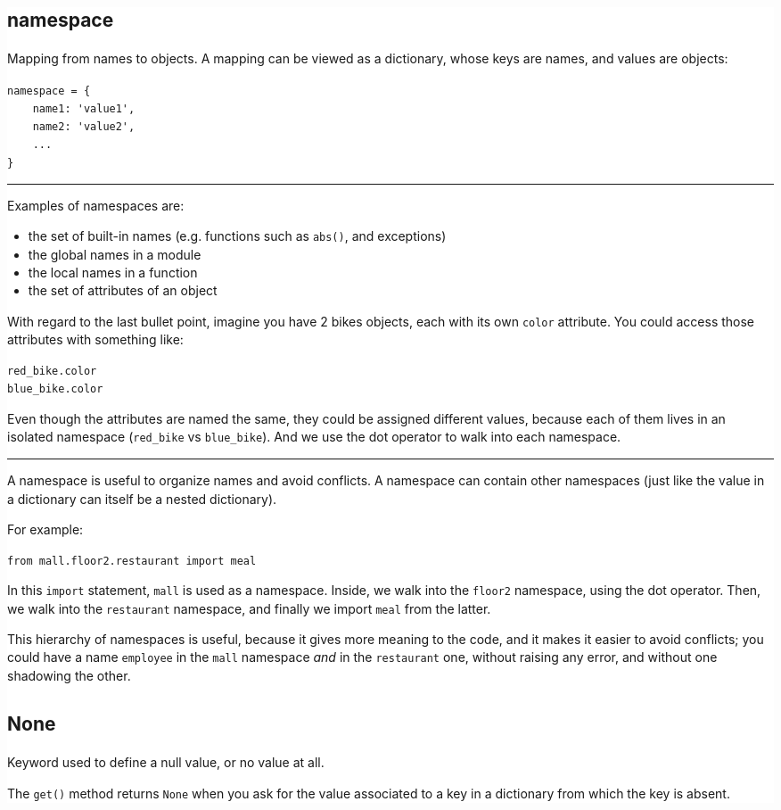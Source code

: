 ## namespace

Mapping from names to  objects.  A mapping can be viewed  as a dictionary, whose
keys are names, and values are objects:

    namespace = {
        name1: 'value1',
        name2: 'value2',
        ...
    }

---

Examples of namespaces are:

   - the set of built-in names (e.g. functions such as `abs()`, and exceptions)
   - the global names in a module
   - the local names in a function
   - the set of attributes of an object

With regard  to the last  bullet point, imagine you  have 2 bikes  objects, each
with  its  own  `color`  attribute.   You could  access  those  attributes  with
something like:

    red_bike.color
    blue_bike.color

Even though the attributes are named  the same, they could be assigned different
values,  because each  of them  lives in  an isolated  namespace (`red_bike`  vs
`blue_bike`).  And we use the dot operator to walk into each namespace.

---

A namespace is useful to organize names and avoid conflicts.
A namespace  can contain other namespaces  (just like the value  in a dictionary
can itself be a nested dictionary).

For example:

    from mall.floor2.restaurant import meal

In this `import` statement, `mall` is used as a namespace.
Inside, we walk into the `floor2` namespace, using the dot operator.
Then, we walk into the `restaurant` namespace, and finally we import `meal` from
the latter.

This hierarchy  of namespaces is  useful, because it  gives more meaning  to the
code,  and  it makes  it  easier  to avoid  conflicts;  you  could have  a  name
`employee`  in the  `mall`  namespace  *and* in  the  `restaurant` one,  without
raising any error, and without one shadowing the other.

## None

Keyword used to define a null value, or no value at all.

The `get()` method returns `None` when you ask for the value associated to a key
in a dictionary from which the key is absent.
